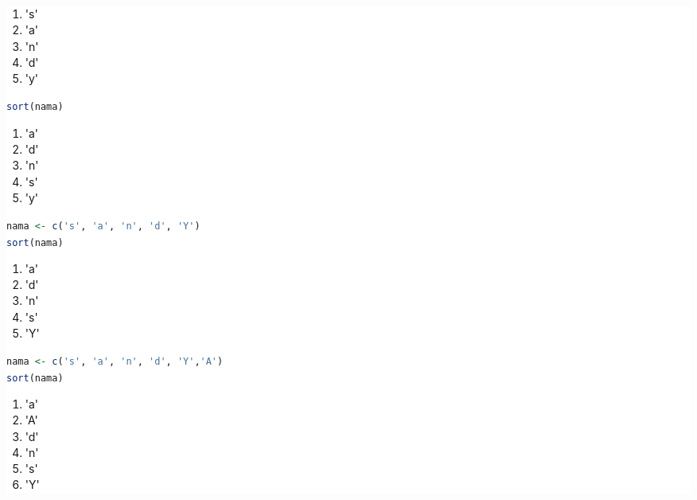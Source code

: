 
<ol class=list-inline>
	<li>'s'</li>
	<li>'a'</li>
	<li>'n'</li>
	<li>'d'</li>
	<li>'y'</li>
</ol>




```R
sort(nama)
```


<ol class=list-inline>
	<li>'a'</li>
	<li>'d'</li>
	<li>'n'</li>
	<li>'s'</li>
	<li>'y'</li>
</ol>




```R
nama <- c('s', 'a', 'n', 'd', 'Y')
sort(nama)
```


<ol class=list-inline>
	<li>'a'</li>
	<li>'d'</li>
	<li>'n'</li>
	<li>'s'</li>
	<li>'Y'</li>
</ol>




```R
nama <- c('s', 'a', 'n', 'd', 'Y','A')
sort(nama)
```


<ol class=list-inline>
	<li>'a'</li>
	<li>'A'</li>
	<li>'d'</li>
	<li>'n'</li>
	<li>'s'</li>
	<li>'Y'</li>
</ol>


